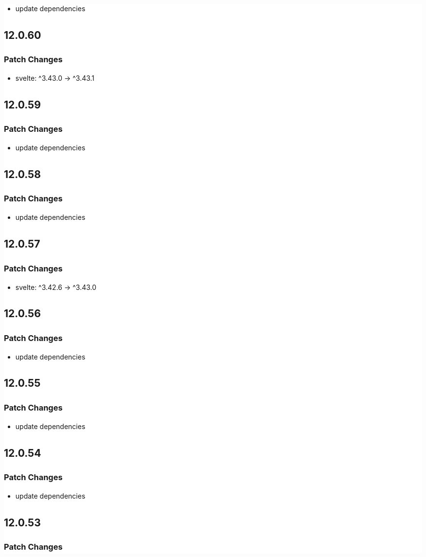 - update dependencies

## 12.0.60

### Patch Changes

- svelte: ^3.43.0 -> ^3.43.1

## 12.0.59

### Patch Changes

- update dependencies

## 12.0.58

### Patch Changes

- update dependencies

## 12.0.57

### Patch Changes

- svelte: ^3.42.6 -> ^3.43.0

## 12.0.56

### Patch Changes

- update dependencies

## 12.0.55

### Patch Changes

- update dependencies

## 12.0.54

### Patch Changes

- update dependencies

## 12.0.53

### Patch Changes
